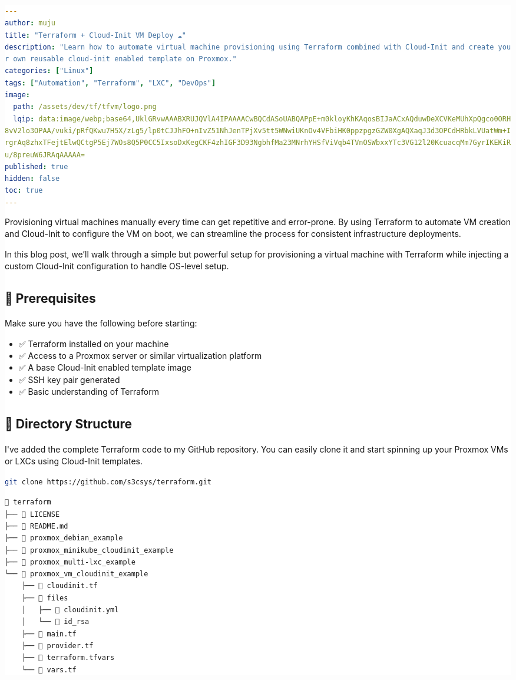 ```yaml
---
author: muju
title: "Terraform + Cloud-Init VM Deploy ☁️"
description: "Learn how to automate virtual machine provisioning using Terraform combined with Cloud-Init and create your own reusable cloud-init enabled template on Proxmox."
categories: ["Linux"]
tags: ["Automation", "Terraform", "LXC", "DevOps"]
image:
  path: /assets/dev/tf/tfvm/logo.png
  lqip: data:image/webp;base64,UklGRvwAAABXRUJQVlA4IPAAAACwBQCdASoUABQAPpE+m0kloyKhKAqosBIJaACxAQduwDeXCVKeMUhXpQgco0ORH8vV2lo3OPAA/vuki/pRfQKwu7H5X/zLg5/lp0tCJJhFO+nIvZ51NhJenTPjXv5tt5WNwiUKnOv4VFbiHK0ppzpgzGZW0XgAQXaqJ3d3OPCdHRbkLVUatWm+IrgrAq8zhxTFejtElwQCtgP5Ej7WOs8Q5P0CC5IxsoDxKegCKF4zhIGF3D93NgbhfMa23MNrhYHSfViVqb4TVnOSWbxxYTc3VG12l20KcuacqMm7GyrIKEKiRu/8preuW6JRAqAAAAA=
published: true
hidden: false
toc: true
---
```


Provisioning virtual machines manually every time can get repetitive and error-prone. By using Terraform to automate VM creation and Cloud-Init to configure the VM on boot, we can streamline the process for consistent infrastructure deployments.

In this blog post, we’ll walk through a simple but powerful setup for provisioning a virtual machine with Terraform while injecting a custom Cloud-Init configuration to handle OS-level setup.

## 🧰 Prerequisites

Make sure you have the following before starting:

- ✅ Terraform installed on your machine
- ✅ Access to a Proxmox server or similar virtualization platform
- ✅ A base Cloud-Init enabled template image
- ✅ SSH key pair generated
- ✅ Basic understanding of Terraform

## 📁 Directory Structure

I've added the complete Terraform code to my GitHub repository. You can easily clone it and start spinning up your Proxmox VMs or LXCs using Cloud-Init templates.

```bash
git clone https://github.com/s3csys/terraform.git
```

```bash
📁 terraform
├── 📄 LICENSE
├── 📄 README.md
├── 📁 proxmox_debian_example
├── 📁 proxmox_minikube_cloudinit_example
├── 📁 proxmox_multi-lxc_example
└── 📁 proxmox_vm_cloudinit_example
    ├── 📄 cloudinit.tf
    ├── 📁 files
    │   ├── 📄 cloudinit.yml
    │   └── 🔑 id_rsa
    ├── 📄 main.tf
    ├── 📄 provider.tf
    ├── 📄 terraform.tfvars
    └── 📄 vars.tf
```
